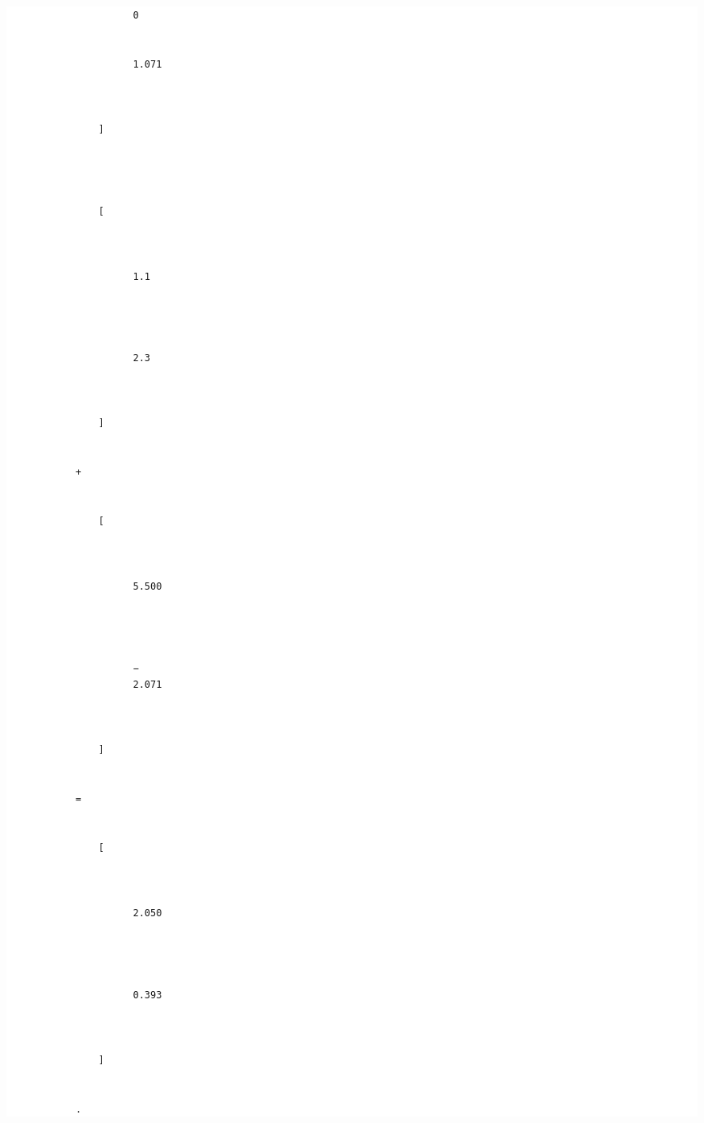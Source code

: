                       
                      
                        
                          0
                        
                        
                          1.071
                        
                      
                    
                    ]
                  
                
                
                  
                    [
                    
                      
                        
                          1.1
                        
                      
                      
                        
                          2.3
                        
                      
                    
                    ]
                  
                
                +
                
                  
                    [
                    
                      
                        
                          5.500
                        
                      
                      
                        
                          −
                          2.071
                        
                      
                    
                    ]
                  
                
                =
                
                  
                    [
                    
                      
                        
                          2.050
                        
                      
                      
                        
                          0.393
                        
                      
                    
                    ]
                  
                
                .
              
            
            
              
                
                  